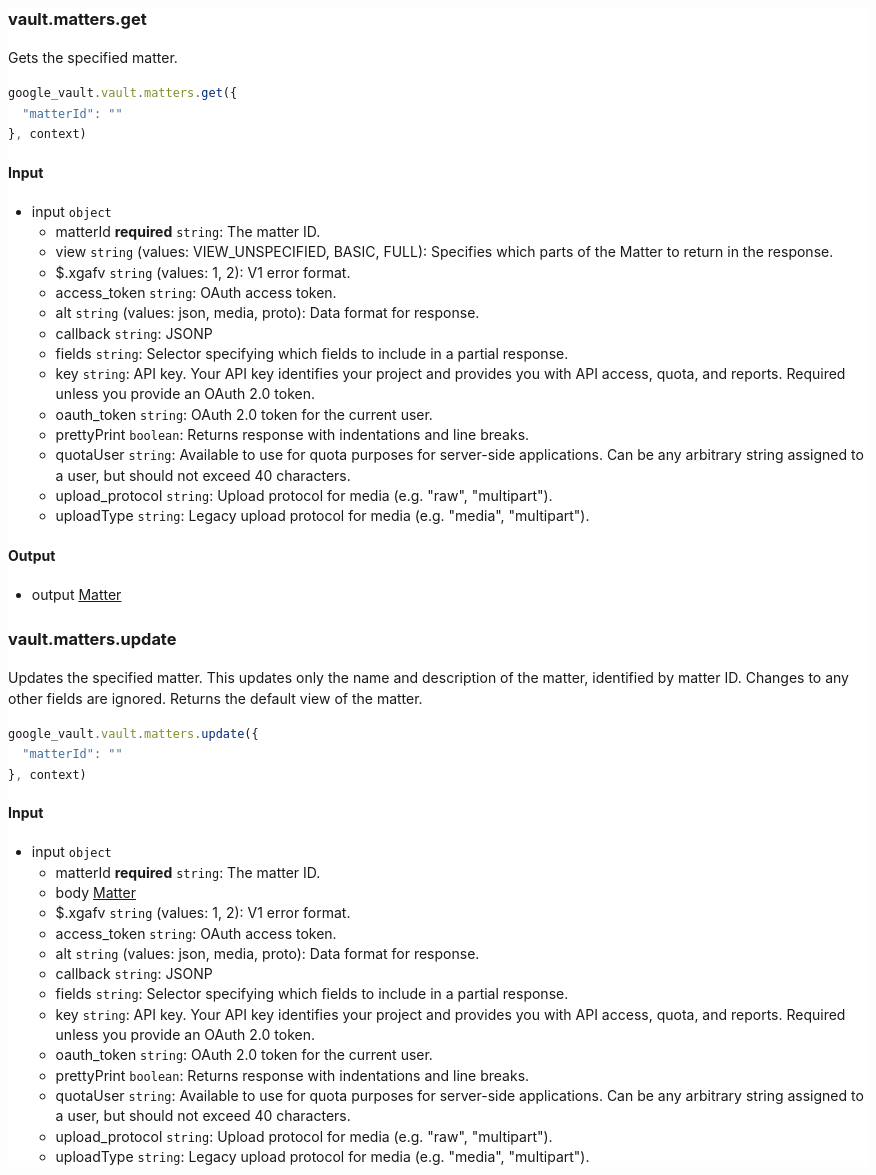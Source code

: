 ### vault.matters.get
Gets the specified matter.


```js
google_vault.vault.matters.get({
  "matterId": ""
}, context)
```

#### Input
* input `object`
  * matterId **required** `string`: The matter ID.
  * view `string` (values: VIEW_UNSPECIFIED, BASIC, FULL): Specifies which parts of the Matter to return in the response.
  * $.xgafv `string` (values: 1, 2): V1 error format.
  * access_token `string`: OAuth access token.
  * alt `string` (values: json, media, proto): Data format for response.
  * callback `string`: JSONP
  * fields `string`: Selector specifying which fields to include in a partial response.
  * key `string`: API key. Your API key identifies your project and provides you with API access, quota, and reports. Required unless you provide an OAuth 2.0 token.
  * oauth_token `string`: OAuth 2.0 token for the current user.
  * prettyPrint `boolean`: Returns response with indentations and line breaks.
  * quotaUser `string`: Available to use for quota purposes for server-side applications. Can be any arbitrary string assigned to a user, but should not exceed 40 characters.
  * upload_protocol `string`: Upload protocol for media (e.g. "raw", "multipart").
  * uploadType `string`: Legacy upload protocol for media (e.g. "media", "multipart").

#### Output
* output [Matter](#matter)

### vault.matters.update
Updates the specified matter. This updates only the name and description of the matter, identified by matter ID. Changes to any other fields are ignored. Returns the default view of the matter.


```js
google_vault.vault.matters.update({
  "matterId": ""
}, context)
```

#### Input
* input `object`
  * matterId **required** `string`: The matter ID.
  * body [Matter](#matter)
  * $.xgafv `string` (values: 1, 2): V1 error format.
  * access_token `string`: OAuth access token.
  * alt `string` (values: json, media, proto): Data format for response.
  * callback `string`: JSONP
  * fields `string`: Selector specifying which fields to include in a partial response.
  * key `string`: API key. Your API key identifies your project and provides you with API access, quota, and reports. Required unless you provide an OAuth 2.0 token.
  * oauth_token `string`: OAuth 2.0 token for the current user.
  * prettyPrint `boolean`: Returns response with indentations and line breaks.
  * quotaUser `string`: Available to use for quota purposes for server-side applications. Can be any arbitrary string assigned to a user, but should not exceed 40 characters.
  * upload_protocol `string`: Upload protocol for media (e.g. "raw", "multipart").
  * uploadType `string`: Legacy upload protocol for media (e.g. "media", "multipart").
